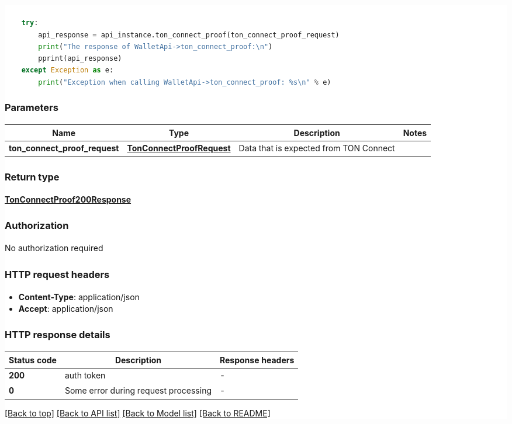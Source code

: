 ```python

    try:
        api_response = api_instance.ton_connect_proof(ton_connect_proof_request)
        print("The response of WalletApi->ton_connect_proof:\n")
        pprint(api_response)
    except Exception as e:
        print("Exception when calling WalletApi->ton_connect_proof: %s\n" % e)
```


### Parameters

Name | Type | Description  | Notes
------------- | ------------- | ------------- | -------------
 **ton_connect_proof_request** | [**TonConnectProofRequest**](TonConnectProofRequest.md)| Data that is expected from TON Connect | 

### Return type

[**TonConnectProof200Response**](TonConnectProof200Response.md)

### Authorization

No authorization required

### HTTP request headers

 - **Content-Type**: application/json
 - **Accept**: application/json

### HTTP response details
| Status code | Description | Response headers |
|-------------|-------------|------------------|
**200** | auth token |  -  |
**0** | Some error during request processing |  -  |

[[Back to top]](#) [[Back to API list]](../README.md#documentation-for-api-endpoints) [[Back to Model list]](../README.md#documentation-for-models) [[Back to README]](../README.md)


